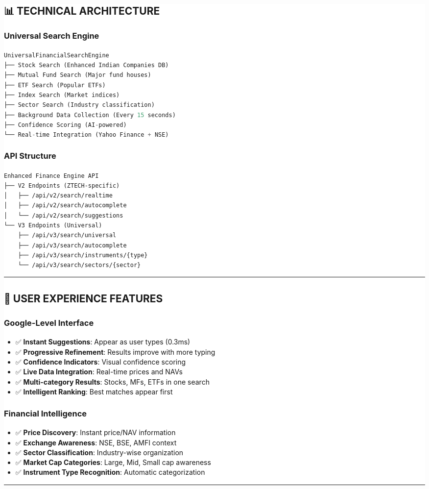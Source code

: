 ## 📊 **TECHNICAL ARCHITECTURE**

### **Universal Search Engine**
```python
UniversalFinancialSearchEngine
├── Stock Search (Enhanced Indian Companies DB)
├── Mutual Fund Search (Major fund houses)
├── ETF Search (Popular ETFs)
├── Index Search (Market indices)
├── Sector Search (Industry classification)
├── Background Data Collection (Every 15 seconds)
├── Confidence Scoring (AI-powered)
└── Real-time Integration (Yahoo Finance + NSE)
```

### **API Structure**
```
Enhanced Finance Engine API
├── V2 Endpoints (ZTECH-specific)
│   ├── /api/v2/search/realtime
│   ├── /api/v2/search/autocomplete
│   └── /api/v2/search/suggestions
└── V3 Endpoints (Universal)
    ├── /api/v3/search/universal
    ├── /api/v3/search/autocomplete
    ├── /api/v3/search/instruments/{type}
    └── /api/v3/search/sectors/{sector}
```

---

## 🎨 **USER EXPERIENCE FEATURES**

### **Google-Level Interface**
- ✅ **Instant Suggestions**: Appear as user types (0.3ms)
- ✅ **Progressive Refinement**: Results improve with more typing
- ✅ **Confidence Indicators**: Visual confidence scoring
- ✅ **Live Data Integration**: Real-time prices and NAVs
- ✅ **Multi-category Results**: Stocks, MFs, ETFs in one search
- ✅ **Intelligent Ranking**: Best matches appear first

### **Financial Intelligence**
- ✅ **Price Discovery**: Instant price/NAV information
- ✅ **Exchange Awareness**: NSE, BSE, AMFI context
- ✅ **Sector Classification**: Industry-wise organization
- ✅ **Market Cap Categories**: Large, Mid, Small cap awareness
- ✅ **Instrument Type Recognition**: Automatic categorization

---
